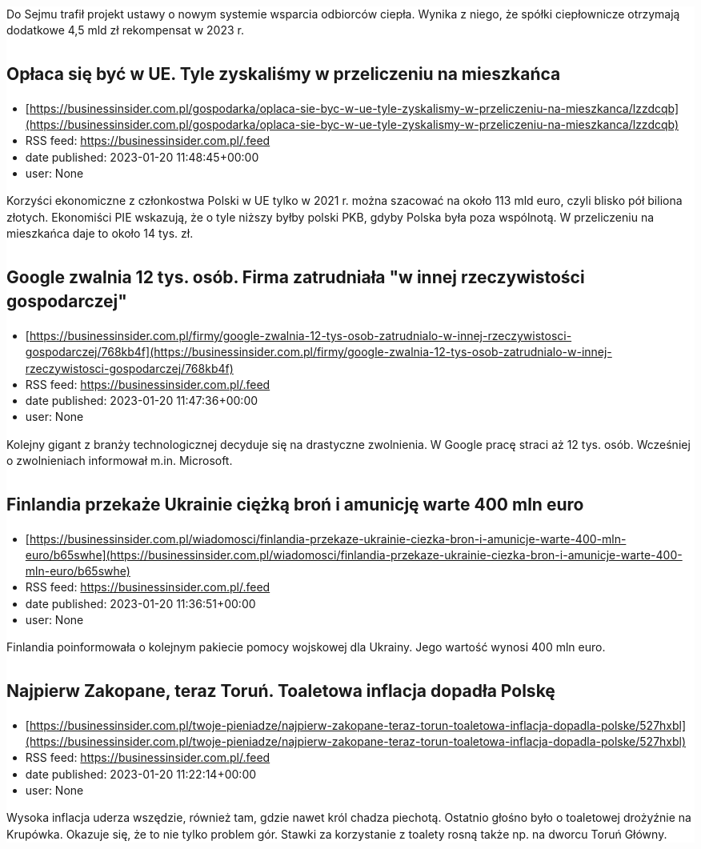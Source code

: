 Do Sejmu trafił projekt ustawy o nowym systemie wsparcia odbiorców ciepła. Wynika z niego, że spółki ciepłownicze otrzymają dodatkowe 4,5 mld zł rekompensat w 2023 r.

## Opłaca się być w UE. Tyle zyskaliśmy w przeliczeniu na mieszkańca
 - [https://businessinsider.com.pl/gospodarka/oplaca-sie-byc-w-ue-tyle-zyskalismy-w-przeliczeniu-na-mieszkanca/lzzdcqb](https://businessinsider.com.pl/gospodarka/oplaca-sie-byc-w-ue-tyle-zyskalismy-w-przeliczeniu-na-mieszkanca/lzzdcqb)
 - RSS feed: https://businessinsider.com.pl/.feed
 - date published: 2023-01-20 11:48:45+00:00
 - user: None

Korzyści ekonomiczne z członkostwa Polski w UE tylko w 2021 r. można szacować na około 113 mld euro, czyli blisko pół biliona złotych. Ekonomiści PIE wskazują, że o tyle niższy byłby polski PKB, gdyby Polska była poza wspólnotą. W przeliczeniu na mieszkańca daje to około 14 tys. zł.

## Google zwalnia 12 tys. osób. Firma zatrudniała "w innej rzeczywistości gospodarczej"
 - [https://businessinsider.com.pl/firmy/google-zwalnia-12-tys-osob-zatrudnialo-w-innej-rzeczywistosci-gospodarczej/768kb4f](https://businessinsider.com.pl/firmy/google-zwalnia-12-tys-osob-zatrudnialo-w-innej-rzeczywistosci-gospodarczej/768kb4f)
 - RSS feed: https://businessinsider.com.pl/.feed
 - date published: 2023-01-20 11:47:36+00:00
 - user: None

Kolejny gigant z branży technologicznej decyduje się na drastyczne zwolnienia. W Google pracę straci aż 12 tys. osób. Wcześniej o zwolnieniach informował m.in. Microsoft.

## Finlandia przekaże Ukrainie ciężką broń i amunicję warte 400 mln euro
 - [https://businessinsider.com.pl/wiadomosci/finlandia-przekaze-ukrainie-ciezka-bron-i-amunicje-warte-400-mln-euro/b65swhe](https://businessinsider.com.pl/wiadomosci/finlandia-przekaze-ukrainie-ciezka-bron-i-amunicje-warte-400-mln-euro/b65swhe)
 - RSS feed: https://businessinsider.com.pl/.feed
 - date published: 2023-01-20 11:36:51+00:00
 - user: None

Finlandia poinformowała o kolejnym pakiecie pomocy wojskowej dla Ukrainy. Jego wartość wynosi 400 mln euro.

## Najpierw Zakopane, teraz Toruń. Toaletowa inflacja dopadła Polskę
 - [https://businessinsider.com.pl/twoje-pieniadze/najpierw-zakopane-teraz-torun-toaletowa-inflacja-dopadla-polske/527hxbl](https://businessinsider.com.pl/twoje-pieniadze/najpierw-zakopane-teraz-torun-toaletowa-inflacja-dopadla-polske/527hxbl)
 - RSS feed: https://businessinsider.com.pl/.feed
 - date published: 2023-01-20 11:22:14+00:00
 - user: None

Wysoka inflacja uderza wszędzie, również tam, gdzie nawet król chadza piechotą. Ostatnio głośno było o toaletowej drożyźnie na Krupówka. Okazuje się, że to nie tylko problem gór. Stawki za korzystanie z toalety rosną także np. na dworcu Toruń Główny.
